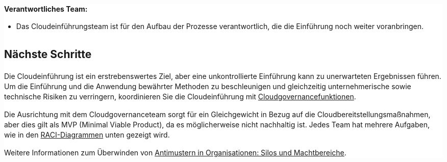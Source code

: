 **Verantwortliches Team:**

- Das Cloudeinführungsteam ist für den Aufbau der Prozesse verantwortlich, die die Einführung noch weiter voranbringen.

## <a name="whats-next"></a>Nächste Schritte

Die Cloudeinführung ist ein erstrebenswertes Ziel, aber eine unkontrollierte Einführung kann zu unerwarteten Ergebnissen führen. Um die Einführung und die Anwendung bewährter Methoden zu beschleunigen und gleichzeitig unternehmerische sowie technische Risiken zu verringern, koordinieren Sie die Cloudeinführung mit [Cloudgovernancefunktionen](../../organize/cloud-governance.md).

Die Ausrichtung mit dem Cloudgovernanceteam sorgt für ein Gleichgewicht in Bezug auf die Cloudbereitstellungsmaßnahmen, aber dies gilt als MVP (Minimal Viable Product), da es möglicherweise nicht nachhaltig ist. Jedes Team hat mehrere Aufgaben, wie in den [RACI-Diagrammen](../../organize/raci-alignment.md) unten gezeigt wird.

Weitere Informationen zum Überwinden von [Antimustern in Organisationen: Silos und Machtbereiche](../../organize/fiefdoms-silos.md).
